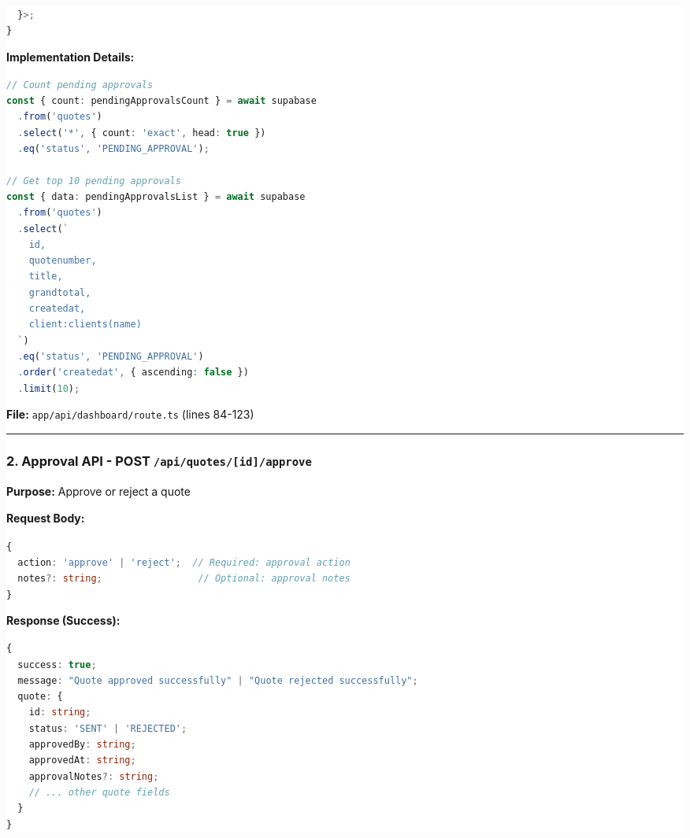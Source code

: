 ```typescript
  }>;
}
```

**Implementation Details:**
```typescript
// Count pending approvals
const { count: pendingApprovalsCount } = await supabase
  .from('quotes')
  .select('*', { count: 'exact', head: true })
  .eq('status', 'PENDING_APPROVAL');

// Get top 10 pending approvals
const { data: pendingApprovalsList } = await supabase
  .from('quotes')
  .select(`
    id,
    quotenumber,
    title,
    grandtotal,
    createdat,
    client:clients(name)
  `)
  .eq('status', 'PENDING_APPROVAL')
  .order('createdat', { ascending: false })
  .limit(10);
```

**File:** `app/api/dashboard/route.ts` (lines 84-123)

---

### 2. Approval API - POST `/api/quotes/[id]/approve`

**Purpose:** Approve or reject a quote

**Request Body:**
```typescript
{
  action: 'approve' | 'reject';  // Required: approval action
  notes?: string;                 // Optional: approval notes
}
```

**Response (Success):**
```typescript
{
  success: true;
  message: "Quote approved successfully" | "Quote rejected successfully";
  quote: {
    id: string;
    status: 'SENT' | 'REJECTED';
    approvedBy: string;
    approvedAt: string;
    approvalNotes?: string;
    // ... other quote fields
  }
}
```
